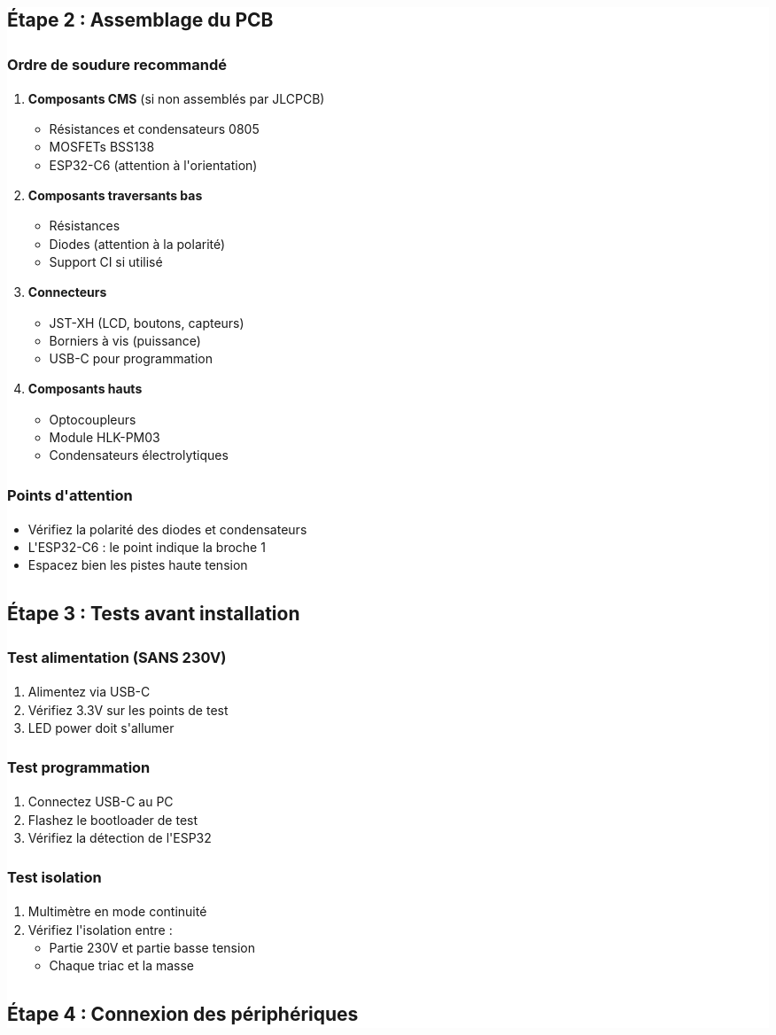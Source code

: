 ## Étape 2 : Assemblage du PCB

### Ordre de soudure recommandé

1. **Composants CMS** (si non assemblés par JLCPCB)
   - Résistances et condensateurs 0805
   - MOSFETs BSS138
   - ESP32-C6 (attention à l'orientation)

2. **Composants traversants bas**
   - Résistances
   - Diodes (attention à la polarité)
   - Support CI si utilisé

3. **Connecteurs**
   - JST-XH (LCD, boutons, capteurs)
   - Borniers à vis (puissance)
   - USB-C pour programmation

4. **Composants hauts**
   - Optocoupleurs
   - Module HLK-PM03
   - Condensateurs électrolytiques

### Points d'attention

- Vérifiez la polarité des diodes et condensateurs
- L'ESP32-C6 : le point indique la broche 1
- Espacez bien les pistes haute tension

## Étape 3 : Tests avant installation

### Test alimentation (SANS 230V)
1. Alimentez via USB-C
2. Vérifiez 3.3V sur les points de test
3. LED power doit s'allumer

### Test programmation
1. Connectez USB-C au PC
2. Flashez le bootloader de test
3. Vérifiez la détection de l'ESP32

### Test isolation
1. Multimètre en mode continuité
2. Vérifiez l'isolation entre :
   - Partie 230V et partie basse tension
   - Chaque triac et la masse

## Étape 4 : Connexion des périphériques

